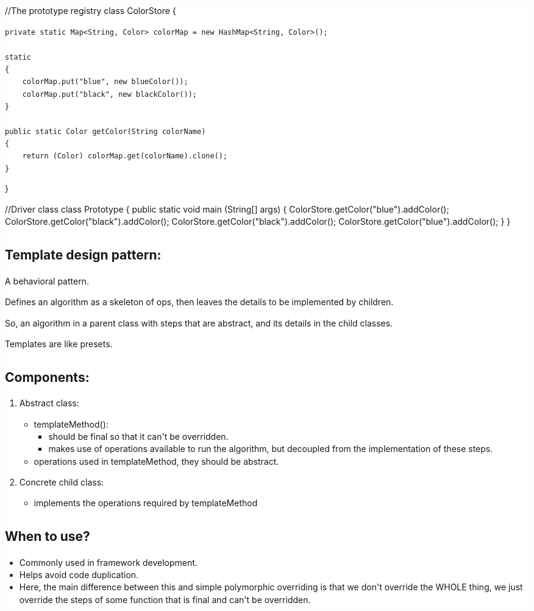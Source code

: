 //The prototype registry
class ColorStore { 
   
    private static Map<String, Color> colorMap = new HashMap<String, Color>();  
       
    static 
    { 
        colorMap.put("blue", new blueColor()); 
        colorMap.put("black", new blackColor()); 
    } 
       
    public static Color getColor(String colorName) 
    { 
        return (Color) colorMap.get(colorName).clone(); 
    } 
}

//Driver class
class Prototype 
{ 
    public static void main (String[] args) 
    { 
        ColorStore.getColor("blue").addColor(); 
        ColorStore.getColor("black").addColor(); 
        ColorStore.getColor("black").addColor(); 
        ColorStore.getColor("blue").addColor(); 
    } 
} 

Template design pattern:
------------------------
A behavioral pattern.

Defines an algorithm as a skeleton of ops, then leaves the details to be implemented by children.

So, an algorithm in a parent class with steps that are abstract, and its details in the child classes.

Templates are like presets.

Components:
-----------
1. Abstract class:
	- templateMethod(): 
		- should be final so that it can't be overridden.
		- makes use of operations available to run the algorithm, but decoupled from the implementation of these steps.
	- operations used in templateMethod, they should be abstract.
	
2. Concrete child class:
	- implements the operations required by templateMethod

When to use?
------------
* Commonly used in framework development.
* Helps avoid code duplication.
* Here, the main difference between this and simple polymorphic overriding is that we don't override the WHOLE thing, we just override the steps of some function that is final and can't be overridden.
